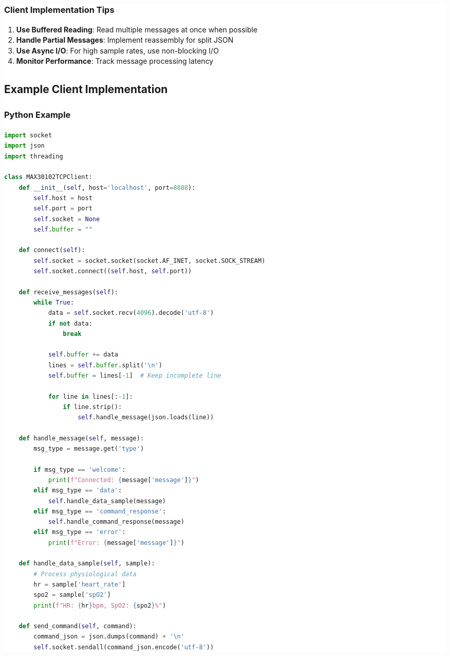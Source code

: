 ### Client Implementation Tips

1. **Use Buffered Reading**: Read multiple messages at once when possible
2. **Handle Partial Messages**: Implement reassembly for split JSON
3. **Use Async I/O**: For high sample rates, use non-blocking I/O
4. **Monitor Performance**: Track message processing latency

## Example Client Implementation

### Python Example

```python
import socket
import json
import threading

class MAX30102TCPClient:
    def __init__(self, host='localhost', port=8888):
        self.host = host
        self.port = port
        self.socket = None
        self.buffer = ""

    def connect(self):
        self.socket = socket.socket(socket.AF_INET, socket.SOCK_STREAM)
        self.socket.connect((self.host, self.port))

    def receive_messages(self):
        while True:
            data = self.socket.recv(4096).decode('utf-8')
            if not data:
                break

            self.buffer += data
            lines = self.buffer.split('\n')
            self.buffer = lines[-1]  # Keep incomplete line

            for line in lines[:-1]:
                if line.strip():
                    self.handle_message(json.loads(line))

    def handle_message(self, message):
        msg_type = message.get('type')

        if msg_type == 'welcome':
            print(f"Connected: {message['message']}")
        elif msg_type == 'data':
            self.handle_data_sample(message)
        elif msg_type == 'command_response':
            self.handle_command_response(message)
        elif msg_type == 'error':
            print(f"Error: {message['message']}")

    def handle_data_sample(self, sample):
        # Process physiological data
        hr = sample['heart_rate']
        spo2 = sample['spO2']
        print(f"HR: {hr}bpm, SpO2: {spo2}%")

    def send_command(self, command):
        command_json = json.dumps(command) + '\n'
        self.socket.sendall(command_json.encode('utf-8'))

```
